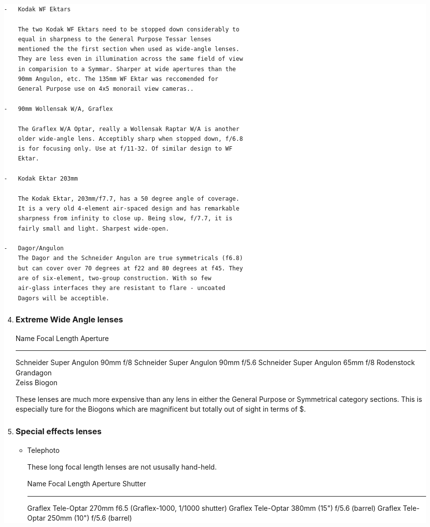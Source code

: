     -   Kodak WF Ektars

        The two Kodak WF Ektars need to be stopped down considerably to
        equal in sharpness to the General Purpose Tessar lenses
        mentioned the the first section when used as wide-angle lenses.
        They are less even in illumination across the same field of view
        in comparision to a Symmar. Sharper at wide apertures than the
        90mm Angulon, etc. The 135mm WF Ektar was reccomended for
        General Purpose use on 4x5 monorail view cameras..

    -   90mm Wollensak W/A, Graflex

        The Graflex W/A Optar, really a Wollensak Raptar W/A is another
        older wide-angle lens. Acceptibly sharp when stopped down, f/6.8
        is for focusing only. Use at f/11-32. Of similar design to WF
        Ektar.

    -   Kodak Ektar 203mm

        The Kodak Ektar, 203mm/f7.7, has a 50 degree angle of coverage.
        It is a very old 4-element air-spaced design and has remarkable
        sharpness from infinity to close up. Being slow, f/7.7, it is
        fairly small and light. Sharpest wide-open.

    -   Dagor/Angulon
        The Dagor and the Schneider Angulon are true symmetricals (f6.8)
        but can cover over 70 degrees at f22 and 80 degrees at f45. They
        are of six-element, two-group construction. With so few
        air-glass interfaces they are resistant to flare - uncoated
        Dagors will be acceptible.

4.  ### Extreme Wide Angle lenses

      Name                      Focal Length   Aperture
      ------------------------- -------------- ----------
      Schneider Super Angulon   90mm           f/8
      Schneider Super Angulon   90mm           f/5.6
      Schneider Super Angulon   65mm           f/8
      Rodenstock Grandagon                     
      Zeiss Biogon                             

    These lenses are much more expensive than any lens in either the
    General Purpose or Symmetrical category sections. This is especially
    ture for the Biogons which are magnificent but totally out of sight
    in terms of \$.

5.  ### Special effects lenses

    -   Telephoto

        These long focal length lenses are not ususally hand-held.

          Name                 Focal Length   Aperture   Shutter
          -------------------- -------------- ---------- --------------------------------
          Graflex Tele-Optar   270mm          f6.5       (Graflex-1000, 1/1000 shutter)
          Graflex Tele-Optar   380mm (15")    f/5.6      (barrel)
          Graflex Tele-Optar   250mm (10")    f/5.6      (barrel)
